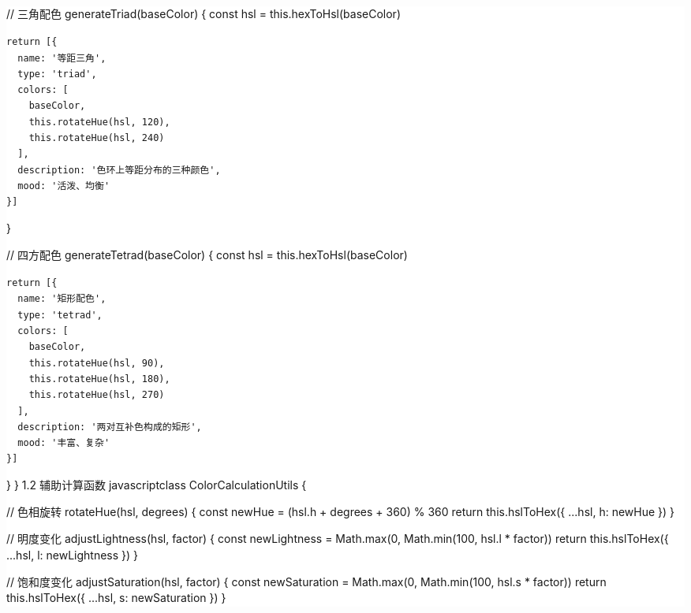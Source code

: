   // 三角配色
  generateTriad(baseColor) {
    const hsl = this.hexToHsl(baseColor)
    
    return [{
      name: '等距三角',
      type: 'triad',
      colors: [
        baseColor,
        this.rotateHue(hsl, 120),
        this.rotateHue(hsl, 240)
      ],
      description: '色环上等距分布的三种颜色',
      mood: '活泼、均衡'
    }]
  }
  
  // 四方配色
  generateTetrad(baseColor) {
    const hsl = this.hexToHsl(baseColor)
    
    return [{
      name: '矩形配色',
      type: 'tetrad',
      colors: [
        baseColor,
        this.rotateHue(hsl, 90),
        this.rotateHue(hsl, 180),
        this.rotateHue(hsl, 270)
      ],
      description: '两对互补色构成的矩形',
      mood: '丰富、复杂'
    }]
  }
}
1.2 辅助计算函数
javascriptclass ColorCalculationUtils {
  
  // 色相旋转
  rotateHue(hsl, degrees) {
    const newHue = (hsl.h + degrees + 360) % 360
    return this.hslToHex({ ...hsl, h: newHue })
  }
  
  // 明度变化
  adjustLightness(hsl, factor) {
    const newLightness = Math.max(0, Math.min(100, hsl.l * factor))
    return this.hslToHex({ ...hsl, l: newLightness })
  }
  
  // 饱和度变化
  adjustSaturation(hsl, factor) {
    const newSaturation = Math.max(0, Math.min(100, hsl.s * factor))
    return this.hslToHex({ ...hsl, s: newSaturation })
  }
  